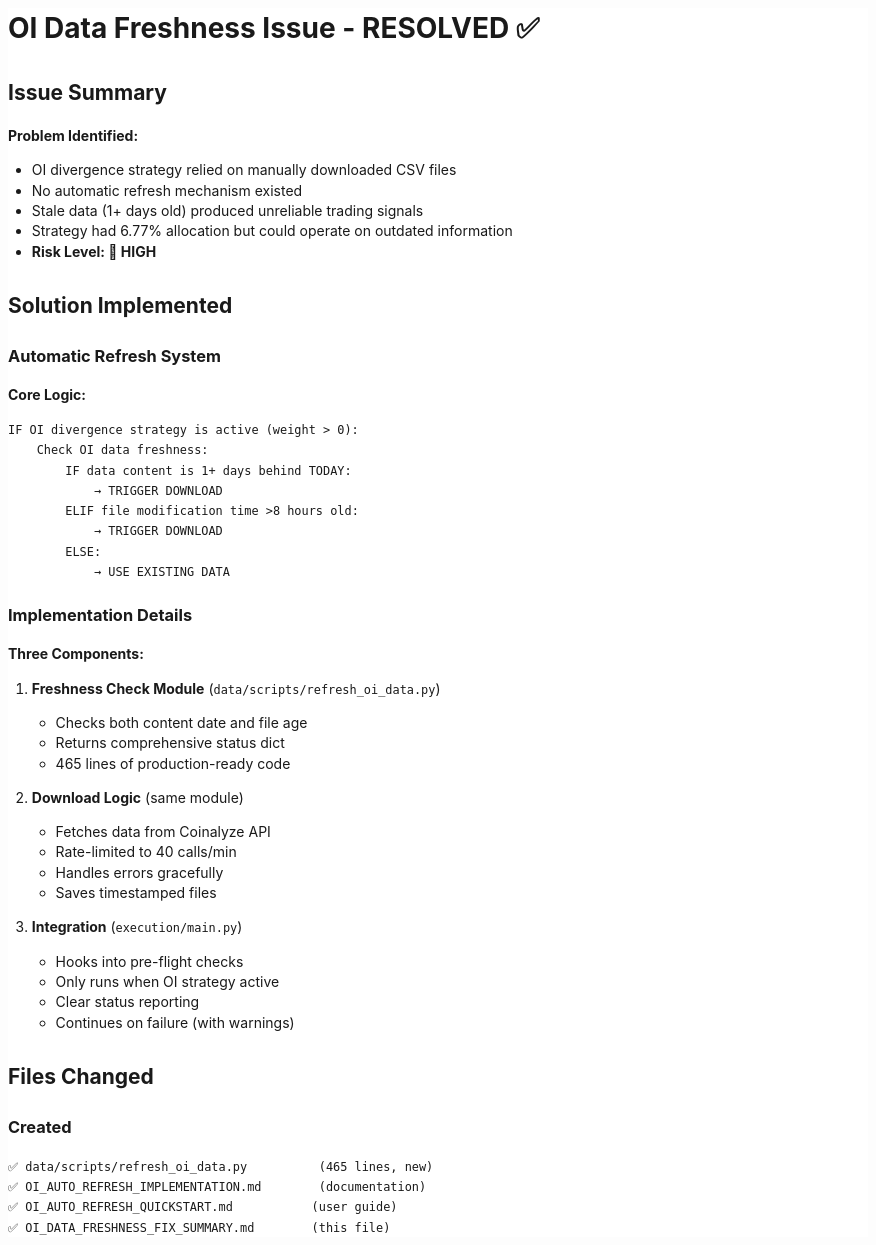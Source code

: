# OI Data Freshness Issue - RESOLVED ✅

## Issue Summary

**Problem Identified:**
- OI divergence strategy relied on manually downloaded CSV files
- No automatic refresh mechanism existed
- Stale data (1+ days old) produced unreliable trading signals
- Strategy had 6.77% allocation but could operate on outdated information
- **Risk Level: 🔴 HIGH**

## Solution Implemented

### Automatic Refresh System

**Core Logic:**
```
IF OI divergence strategy is active (weight > 0):
    Check OI data freshness:
        IF data content is 1+ days behind TODAY:
            → TRIGGER DOWNLOAD
        ELIF file modification time >8 hours old:
            → TRIGGER DOWNLOAD
        ELSE:
            → USE EXISTING DATA
```

### Implementation Details

**Three Components:**

1. **Freshness Check Module** (`data/scripts/refresh_oi_data.py`)
   - Checks both content date and file age
   - Returns comprehensive status dict
   - 465 lines of production-ready code

2. **Download Logic** (same module)
   - Fetches data from Coinalyze API
   - Rate-limited to 40 calls/min
   - Handles errors gracefully
   - Saves timestamped files

3. **Integration** (`execution/main.py`)
   - Hooks into pre-flight checks
   - Only runs when OI strategy active
   - Clear status reporting
   - Continues on failure (with warnings)

## Files Changed

### Created
```
✅ data/scripts/refresh_oi_data.py          (465 lines, new)
✅ OI_AUTO_REFRESH_IMPLEMENTATION.md        (documentation)
✅ OI_AUTO_REFRESH_QUICKSTART.md           (user guide)
✅ OI_DATA_FRESHNESS_FIX_SUMMARY.md        (this file)
```
